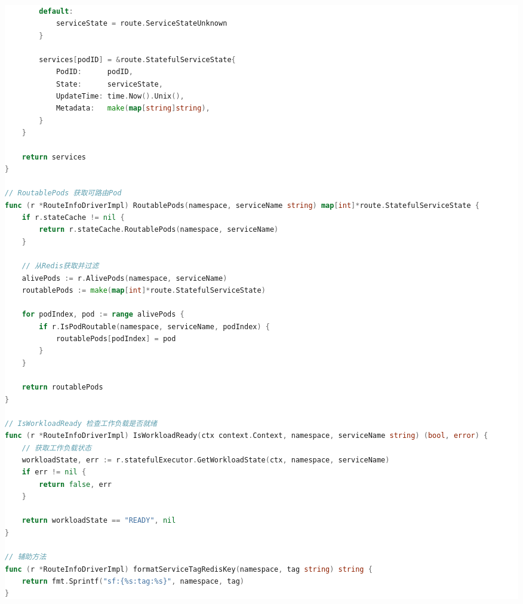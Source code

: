 ```go
        default:
            serviceState = route.ServiceStateUnknown
        }

        services[podID] = &route.StatefulServiceState{
            PodID:      podID,
            State:      serviceState,
            UpdateTime: time.Now().Unix(),
            Metadata:   make(map[string]string),
        }
    }
    
    return services
}

// RoutablePods 获取可路由Pod
func (r *RouteInfoDriverImpl) RoutablePods(namespace, serviceName string) map[int]*route.StatefulServiceState {
    if r.stateCache != nil {
        return r.stateCache.RoutablePods(namespace, serviceName)
    }
    
    // 从Redis获取并过滤
    alivePods := r.AlivePods(namespace, serviceName)
    routablePods := make(map[int]*route.StatefulServiceState)
    
    for podIndex, pod := range alivePods {
        if r.IsPodRoutable(namespace, serviceName, podIndex) {
            routablePods[podIndex] = pod
        }
    }
    
    return routablePods
}

// IsWorkloadReady 检查工作负载是否就绪
func (r *RouteInfoDriverImpl) IsWorkloadReady(ctx context.Context, namespace, serviceName string) (bool, error) {
    // 获取工作负载状态
    workloadState, err := r.statefulExecutor.GetWorkloadState(ctx, namespace, serviceName)
    if err != nil {
        return false, err
    }
    
    return workloadState == "READY", nil
}

// 辅助方法
func (r *RouteInfoDriverImpl) formatServiceTagRedisKey(namespace, tag string) string {
    return fmt.Sprintf("sf:{%s:tag:%s}", namespace, tag)
}
```
